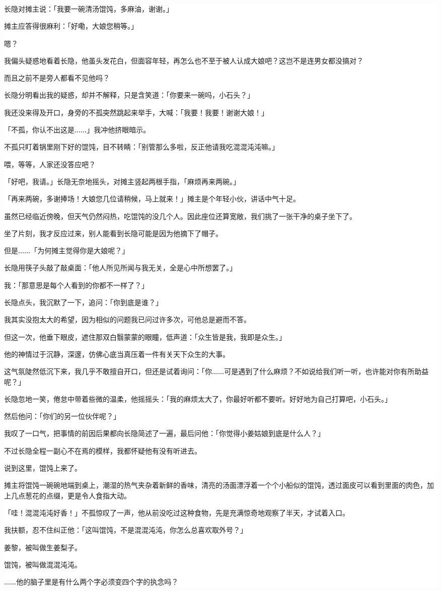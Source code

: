 长隐对摊主说：「我要一碗清汤馄饨，多麻油，谢谢。」

摊主应答得很麻利：「好嘞，大娘您稍等。」

嗯？

我偏头疑惑地看着长隐，他虽头发花白，但面容年轻，再怎么也不至于被人认成大娘吧？这岂不是连男女都没搞对？

而且之前不是旁人都看不见他吗？

长隐分明看出我的疑惑，却并不解释，只是含笑道：「你要来一碗吗，小石头？」

我还没来得及开口，身旁的不孤突然跳起来举手，大喊：「我要！我要！谢谢大娘！」

「不孤，你认不出这是……」我冲他挤眼暗示。

不孤只盯着锅里刚下好的馄饨，目不转睛：「别管那么多啦，反正他请我吃混混沌沌嘛。」

喂，等等，人家还没答应吧？

「好吧，我请。」长隐无奈地摇头，对摊主竖起两根手指，「麻烦再来两碗。」

「再来两碗，多谢捧场！大娘您几位请稍候，马上就来！」摊主是个年轻小伙，讲话中气十足。

虽然已经临近傍晚，但天气仍然闷热，吃馄饨的没几个人。因此座位还算宽敞，我们挑了一张干净的桌子坐下了。

坐了片刻，我才反应过来，别人能看到长隐可能是因为他摘下了帽子。

但是……「为何摊主觉得你是大娘呢？」

长隐用筷子头敲了敲桌面：「他人所见所闻与我无关，全是心中所想罢了。」

我：「那意思是每个人看到的你都不一样了？」

长隐点头，我沉默了一下，追问：「你到底是谁？」

我其实没抱太大的希望，因为相似的问题我已问过许多次，可他总是避而不答。

但这一次，他垂下眼皮，遮住那双白翳蒙蒙的眼瞳，低声道：「众生皆是我，我即是众生。」

他的神情过于沉静，深邃，仿佛心底当真压着一件有关天下众生的大事。

这气氛陡然低沉下来，我几乎不敢擅自开口，但还是试着询问：「你……可是遇到了什么麻烦？不如说给我们听一听，也许能对你有所助益呢？」

长隐忽地一笑，倦怠中带着些微的温柔，他摇摇头：「我的麻烦太大了，你最好听都不要听。好好地为自己打算吧，小石头。」

然后他问：「你们的另一位伙伴呢？」

我叹了一口气，把事情的前因后果都向长隐简述了一遍，最后问他：「你觉得小姜姑娘到底是什么人？」

不过长隐全程一副心不在焉的模样，我都怀疑他有没有听进去。

说到这里，馄饨上来了。

摊主将馄饨一碗碗地端到桌上，潮湿的热气夹杂着新鲜的香味，清亮的汤面漂浮着一个个小船似的馄饨，透过面皮可以看到里面的肉色，加上几点葱花的点缀，更是令人食指大动。

「哇！混混沌沌好香！」不孤惊叹了一声，他从前没吃过这种食物，先是充满惊奇地观察了半天，才试着入口。

我扶额，忍不住纠正他：「这叫馄饨，不是混混沌沌，你怎么总喜欢取外号？」

姜黎，被叫做生姜梨子。

馄饨，被叫做混混沌沌。

……他的脑子里是有什么两个字必须变四个字的执念吗？
